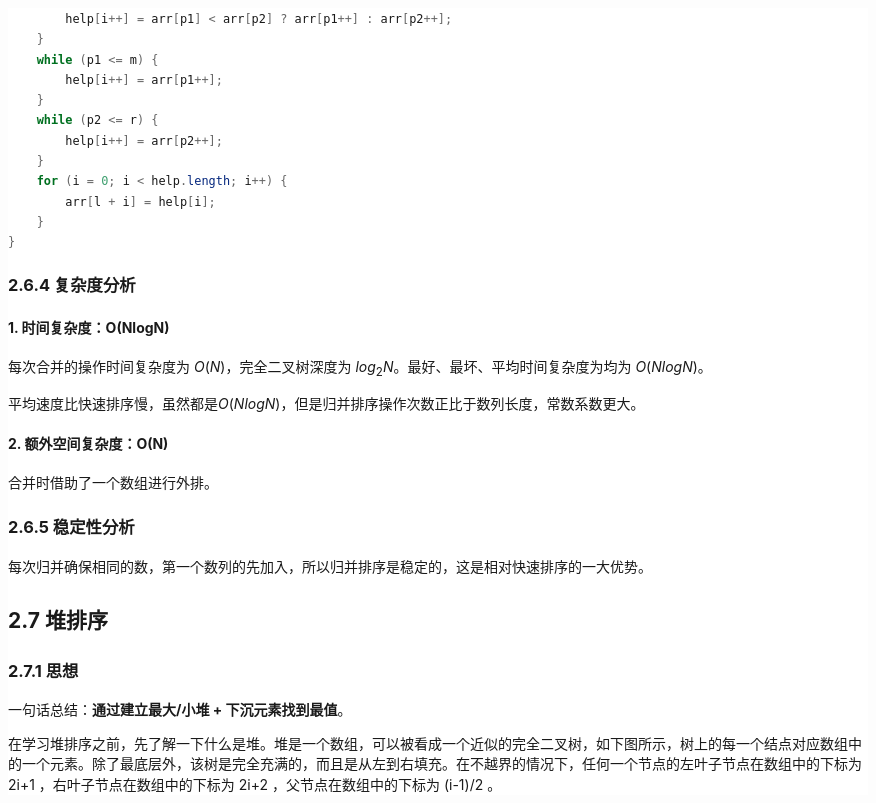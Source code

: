 ```java
		help[i++] = arr[p1] < arr[p2] ? arr[p1++] : arr[p2++];
	}
	while (p1 <= m) {
		help[i++] = arr[p1++];
	}
	while (p2 <= r) {
		help[i++] = arr[p2++];
	}
	for (i = 0; i < help.length; i++) {
		arr[l + i] = help[i];
	}
}
```

### 2.6.4 复杂度分析

#### 1. 时间复杂度：O(NlogN)

每次合并的操作时间复杂度为 $O(N)$，完全二叉树深度为 $log_2N$。最好、最坏、平均时间复杂度为均为 $O(NlogN)$。

平均速度比快速排序慢，虽然都是$O(NlogN)$，但是归并排序操作次数正比于数列长度，常数系数更大。

#### 2. 额外空间复杂度：O(N)

合并时借助了一个数组进行外排。

### 2.6.5 稳定性分析
每次归并确保相同的数，第一个数列的先加入，所以归并排序是稳定的，这是相对快速排序的一大优势。



## 2.7 堆排序

### 2.7.1 思想
一句话总结：**通过建立最大/小堆 + 下沉元素找到最值**。

在学习堆排序之前，先了解一下什么是堆。堆是一个数组，可以被看成一个近似的完全二叉树，如下图所示，树上的每一个结点对应数组中的一个元素。除了最底层外，该树是完全充满的，而且是从左到右填充。在不越界的情况下，任何一个节点的左叶子节点在数组中的下标为 2i+1 ，右叶子节点在数组中的下标为 2i+2 ，父节点在数组中的下标为 (i-1)/2 。
